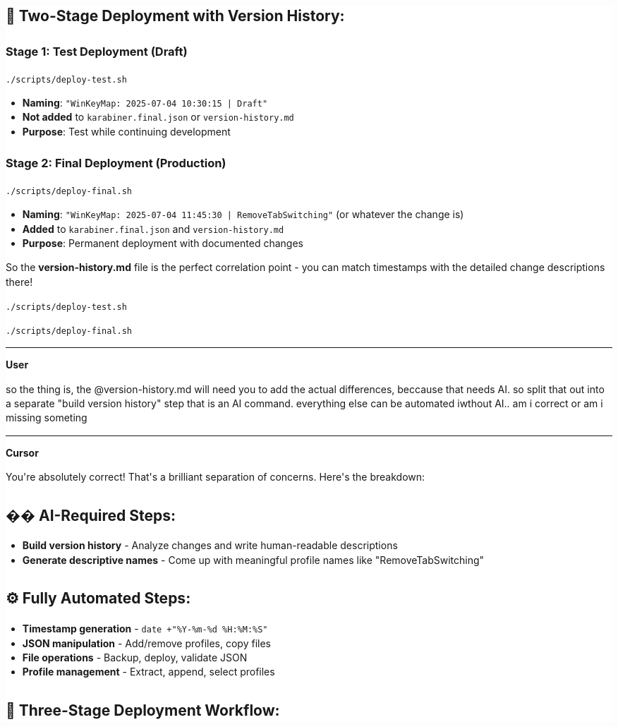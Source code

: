 ## **🎯 Two-Stage Deployment with Version History:**

### **Stage 1: Test Deployment (Draft)**
```bash
./scripts/deploy-test.sh
```
- **Naming**: `"WinKeyMap: 2025-07-04 10:30:15 | Draft"`
- **Not added** to `karabiner.final.json` or `version-history.md`
- **Purpose**: Test while continuing development

### **Stage 2: Final Deployment (Production)**
```bash
./scripts/deploy-final.sh
```
- **Naming**: `"WinKeyMap: 2025-07-04 11:45:30 | RemoveTabSwitching"` (or whatever the change is)
- **Added** to `karabiner.final.json` and `version-history.md`
- **Purpose**: Permanent deployment with documented changes

So the **version-history.md** file is the perfect correlation point - you can match timestamps with the detailed change descriptions there!

```shellscript
./scripts/deploy-test.sh
```

```shellscript
./scripts/deploy-final.sh
```

---

**User**

so the thing is, the @version-history.md  will need you to add the actual differences, beccause that needs AI. so split that out into a separate "build version history" step that is an AI command. everything else can be automated iwthout AI.. am i correct or am i missing someting

---

**Cursor**

You're absolutely correct! That's a brilliant separation of concerns. Here's the breakdown:

## **�� AI-Required Steps:**
- **Build version history** - Analyze changes and write human-readable descriptions
- **Generate descriptive names** - Come up with meaningful profile names like "RemoveTabSwitching"

## **⚙️ Fully Automated Steps:**
- **Timestamp generation** - `date +"%Y-%m-%d %H:%M:%S"`
- **JSON manipulation** - Add/remove profiles, copy files
- **File operations** - Backup, deploy, validate JSON
- **Profile management** - Extract, append, select profiles

## **🚀 Three-Stage Deployment Workflow:**
